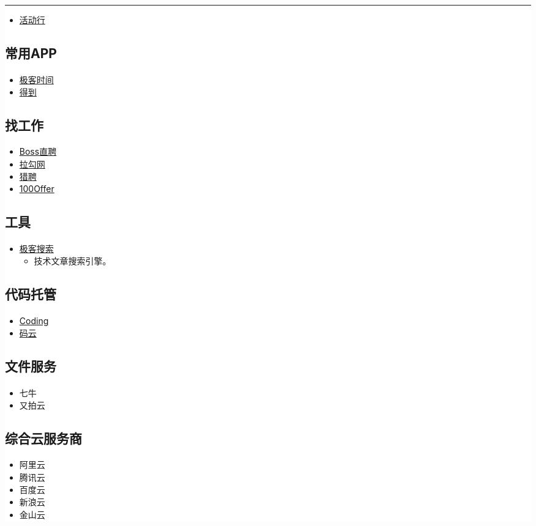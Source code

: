 -----
* [活动行](http://www.huodongxing.com/)

## 常用APP
* [极客时间](https://time.geekbang.org)
* [得到](https://www.igetget.com)

## 找工作
* [Boss直聘](https://www.zhipin.com)
* [拉勾网](https://www.lagou.com)
* [猎聘](https://www.liepin.com)
* [100Offer](https://cn.100offer.com/)

## 工具
* [极客搜索](https://s.geekbang.org/)
    * 技术文章搜索引擎。

## 代码托管
* [Coding](https://coding.net)
* [码云](https://gitee.com/)

## 文件服务
* 七牛
* 又拍云

## 综合云服务商
* 阿里云
* 腾讯云
* 百度云
* 新浪云
* 金山云
